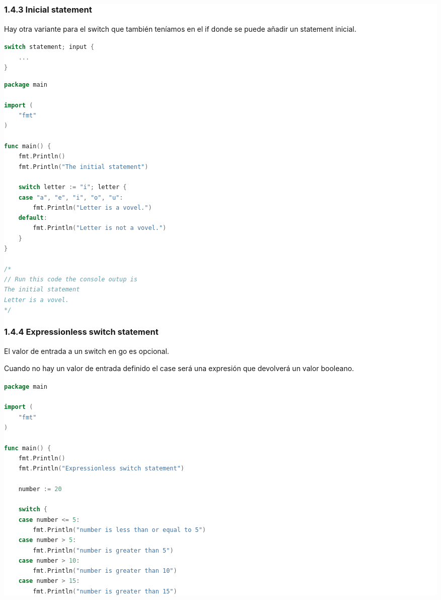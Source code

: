 ### 1.4.3 Inicial statement

Hay otra variante para el switch que también teníamos en el if donde se puede añadir un statement inicial.

```go
switch statement; input {
    ...
}
```

```go
package main

import (
    "fmt"
)

func main() {
    fmt.Println()
    fmt.Println("The initial statement")

    switch letter := "i"; letter {
    case "a", "e", "i", "o", "u":
        fmt.Println("Letter is a vovel.")
    default:
        fmt.Println("Letter is not a vovel.")
    }
}

/*
// Run this code the console outup is
The initial statement
Letter is a vovel.
*/
```

### 1.4.4 Expressionless switch statement

El valor de entrada a un switch en go es opcional.

Cuando no hay un valor de entrada definido el case será una expresión que devolverá un valor booleano.

```go
package main

import (
    "fmt"
)

func main() {
    fmt.Println()
    fmt.Println("Expressionless switch statement")

    number := 20

    switch {
    case number <= 5:
        fmt.Println("number is less than or equal to 5")
    case number > 5:
        fmt.Println("number is greater than 5")
    case number > 10:
        fmt.Println("number is greater than 10")
    case number > 15:
        fmt.Println("number is greater than 15")
```